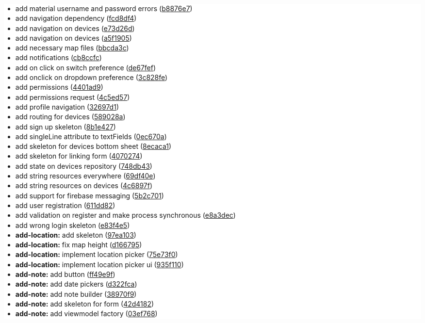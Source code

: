 * add material username and password errors ([b8876e7](https://github.com/ToDoTurtle/ToDoTurtle-Android/commit/b8876e7fffd46dc40cc201cc56acb09e722176eb))
* add navigation dependency ([fcd8df4](https://github.com/ToDoTurtle/ToDoTurtle-Android/commit/fcd8df49797225c213f394f9536f21ecae0144a3))
* add navigation on devices ([e73d26d](https://github.com/ToDoTurtle/ToDoTurtle-Android/commit/e73d26d7cee91f5332b6687cb0a57e72f22d1ba2))
* add navigation on devices ([a5f1905](https://github.com/ToDoTurtle/ToDoTurtle-Android/commit/a5f1905db4d0a1adf8e8fbf629781666f4addde8))
* add necessary map files ([bbcda3c](https://github.com/ToDoTurtle/ToDoTurtle-Android/commit/bbcda3c2b0cb9dbea8fd736ba7dd00f37dd02da5))
* add notifications ([cb8ccfc](https://github.com/ToDoTurtle/ToDoTurtle-Android/commit/cb8ccfc567daf970d334c3b9aec6ce9ec1ebb891))
* add on click on switch preference ([de67fef](https://github.com/ToDoTurtle/ToDoTurtle-Android/commit/de67fef8af2ebf69210fe615f6d44f60c8fde1f5))
* add onclick on dropdown preference ([3c828fe](https://github.com/ToDoTurtle/ToDoTurtle-Android/commit/3c828fe8dbf188aaede5e4d4ba69dde2aac4e97b))
* add permissions ([4401ad9](https://github.com/ToDoTurtle/ToDoTurtle-Android/commit/4401ad9c242192345a5ce607ad864126274ac659))
* add permissions request ([4c5ed57](https://github.com/ToDoTurtle/ToDoTurtle-Android/commit/4c5ed5702221802005a43f6f694c9dbf435dcea7))
* add profile navigation ([32697d1](https://github.com/ToDoTurtle/ToDoTurtle-Android/commit/32697d1cf80f4f396adf11ebcd04823118f210e7))
* add routing for devices ([589028a](https://github.com/ToDoTurtle/ToDoTurtle-Android/commit/589028ad8da1af9348a2c5a5615d5020a5a8dac5))
* add sign up skeleton ([8b1e427](https://github.com/ToDoTurtle/ToDoTurtle-Android/commit/8b1e42793fe355d4eafc126e3ef3af1e5c34ffff))
* add singleLine attribute to textFields ([0ec670a](https://github.com/ToDoTurtle/ToDoTurtle-Android/commit/0ec670a0ae9b566a3c9d7bc33a4e1fa29249f4b6))
* add skeleton for devices bottom sheet ([8ecaca1](https://github.com/ToDoTurtle/ToDoTurtle-Android/commit/8ecaca188559d5c58235afe0cd6225de0127c9a8))
* add skeleton for linking form ([4070274](https://github.com/ToDoTurtle/ToDoTurtle-Android/commit/4070274b009bfe644a46c4b933aa34967cd7ceda))
* add state on devices repository ([748db43](https://github.com/ToDoTurtle/ToDoTurtle-Android/commit/748db43b17dfcc0d28c7250bf35884af47313263))
* add string resources everywhere ([69df40e](https://github.com/ToDoTurtle/ToDoTurtle-Android/commit/69df40eadf46c235b68751191d44ad3309b56e0f))
* add string resources on devices ([4c6897f](https://github.com/ToDoTurtle/ToDoTurtle-Android/commit/4c6897fd9629a8c86f0bb45400353ae111046c1f))
* add support for firebase messaging ([5b2c701](https://github.com/ToDoTurtle/ToDoTurtle-Android/commit/5b2c701811695038b28dab457376ea48c3e8dfb1))
* add user registration ([611dd82](https://github.com/ToDoTurtle/ToDoTurtle-Android/commit/611dd826052f351264a3c9dbb5aa7d4266b9c0bf))
* add validation on register and make process synchronous ([e8a3dec](https://github.com/ToDoTurtle/ToDoTurtle-Android/commit/e8a3dec809753cdef715b3aaf128893bd073a2d0))
* add wrong login skeleton ([e83f4e5](https://github.com/ToDoTurtle/ToDoTurtle-Android/commit/e83f4e544d10408a6beae83e48e89e915ae60ff5))
* **add-location:** add skeleton ([97ea103](https://github.com/ToDoTurtle/ToDoTurtle-Android/commit/97ea103f87d0f2ed0a42a6f22a0352af1ce211f5))
* **add-location:** fix map height ([d166795](https://github.com/ToDoTurtle/ToDoTurtle-Android/commit/d166795a35ccbdc6d24339c602c2db02eac59291))
* **add-location:** implement location picker ([75e73f0](https://github.com/ToDoTurtle/ToDoTurtle-Android/commit/75e73f01212dfce34155097635696651485ccb63))
* **add-location:** implement location picker ui ([935f110](https://github.com/ToDoTurtle/ToDoTurtle-Android/commit/935f110f4895e06c81da8272aba07dea51c1c119))
* **add-note:** add button ([ff49e9f](https://github.com/ToDoTurtle/ToDoTurtle-Android/commit/ff49e9fda14d723ea2911181f8478c4bfca08223))
* **add-note:** add date pickers ([d322fca](https://github.com/ToDoTurtle/ToDoTurtle-Android/commit/d322fca4063812489ca75ef51ce7b9df5320b22c))
* **add-note:** add note builder ([38970f9](https://github.com/ToDoTurtle/ToDoTurtle-Android/commit/38970f940e7ef490ae4075e5255fd947e0ff0323))
* **add-note:** add skeleton for form ([42d4182](https://github.com/ToDoTurtle/ToDoTurtle-Android/commit/42d418248a0d603a2bc669585beab7959eeee10e))
* **add-note:** add viewmodel factory ([03ef768](https://github.com/ToDoTurtle/ToDoTurtle-Android/commit/03ef7688462fe4aa530739b1d3a2d8d1721a49e5))